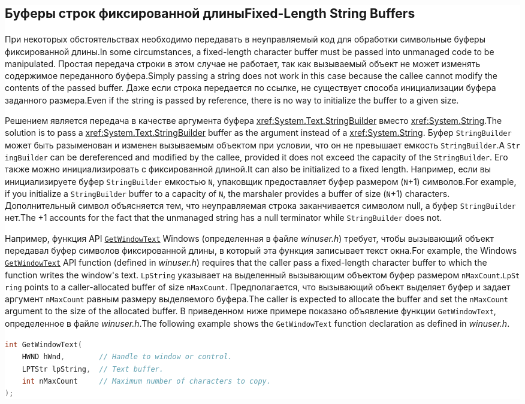 ## <a name="fixed-length-string-buffers"></a><span data-ttu-id="3b131-160">Буферы строк фиксированной длины</span><span class="sxs-lookup"><span data-stu-id="3b131-160">Fixed-Length String Buffers</span></span>

<span data-ttu-id="3b131-161">При некоторых обстоятельствах необходимо передавать в неуправляемый код для обработки символьные буферы фиксированной длины.</span><span class="sxs-lookup"><span data-stu-id="3b131-161">In some circumstances, a fixed-length character buffer must be passed into unmanaged code to be manipulated.</span></span> <span data-ttu-id="3b131-162">Простая передача строки в этом случае не работает, так как вызываемый объект не может изменять содержимое переданного буфера.</span><span class="sxs-lookup"><span data-stu-id="3b131-162">Simply passing a string does not work in this case because the callee cannot modify the contents of the passed buffer.</span></span> <span data-ttu-id="3b131-163">Даже если строка передается по ссылке, не существует способа инициализации буфера заданного размера.</span><span class="sxs-lookup"><span data-stu-id="3b131-163">Even if the string is passed by reference, there is no way to initialize the buffer to a given size.</span></span>

<span data-ttu-id="3b131-164">Решением является передача в качестве аргумента буфера <xref:System.Text.StringBuilder> вместо <xref:System.String>.</span><span class="sxs-lookup"><span data-stu-id="3b131-164">The solution is to pass a <xref:System.Text.StringBuilder> buffer as the argument instead of a <xref:System.String>.</span></span> <span data-ttu-id="3b131-165">Буфер `StringBuilder` может быть разыменован и изменен вызываемым объектом при условии, что он не превышает емкость `StringBuilder`.</span><span class="sxs-lookup"><span data-stu-id="3b131-165">A `StringBuilder` can be dereferenced and modified by the callee, provided it does not exceed the capacity of the `StringBuilder`.</span></span> <span data-ttu-id="3b131-166">Его также можно инициализировать с фиксированной длиной.</span><span class="sxs-lookup"><span data-stu-id="3b131-166">It can also be initialized to a fixed length.</span></span> <span data-ttu-id="3b131-167">Например, если вы инициализируете буфер `StringBuilder` емкостью `N`, упаковщик предоставляет буфер размером (`N`+1) символов.</span><span class="sxs-lookup"><span data-stu-id="3b131-167">For example, if you initialize a `StringBuilder` buffer to a capacity of `N`, the marshaler provides a buffer of size (`N`+1) characters.</span></span> <span data-ttu-id="3b131-168">Дополнительный символ объясняется тем, что неуправляемая строка заканчивается символом null, а буфер `StringBuilder` нет.</span><span class="sxs-lookup"><span data-stu-id="3b131-168">The +1 accounts for the fact that the unmanaged string has a null terminator while `StringBuilder` does not.</span></span>

<span data-ttu-id="3b131-169">Например, функция API [`GetWindowText`](/windows/desktop/api/winuser/nf-winuser-getwindowtextw) Windows (определенная в файле *winuser.h*) требует, чтобы вызывающий объект передавал буфер символов фиксированной длины, в который эта функция записывает текст окна.</span><span class="sxs-lookup"><span data-stu-id="3b131-169">For example, the Windows [`GetWindowText`](/windows/desktop/api/winuser/nf-winuser-getwindowtextw) API function (defined in *winuser.h*) requires that the caller pass a fixed-length character buffer to which the function writes the window's text.</span></span> <span data-ttu-id="3b131-170">`LpString` указывает на выделенный вызывающим объектом буфер размером `nMaxCount`.</span><span class="sxs-lookup"><span data-stu-id="3b131-170">`LpString` points to a caller-allocated buffer of size `nMaxCount`.</span></span> <span data-ttu-id="3b131-171">Предполагается, что вызывающий объект выделяет буфер и задает аргумент `nMaxCount` равным размеру выделяемого буфера.</span><span class="sxs-lookup"><span data-stu-id="3b131-171">The caller is expected to allocate the buffer and set the `nMaxCount` argument to the size of the allocated buffer.</span></span> <span data-ttu-id="3b131-172">В приведенном ниже примере показано объявление функции `GetWindowText`, определенное в файле *winuser.h*.</span><span class="sxs-lookup"><span data-stu-id="3b131-172">The following example shows the `GetWindowText` function declaration as defined in *winuser.h*.</span></span>

```cpp
int GetWindowText(
    HWND hWnd,        // Handle to window or control.
    LPTStr lpString,  // Text buffer.
    int nMaxCount     // Maximum number of characters to copy.
);
```
